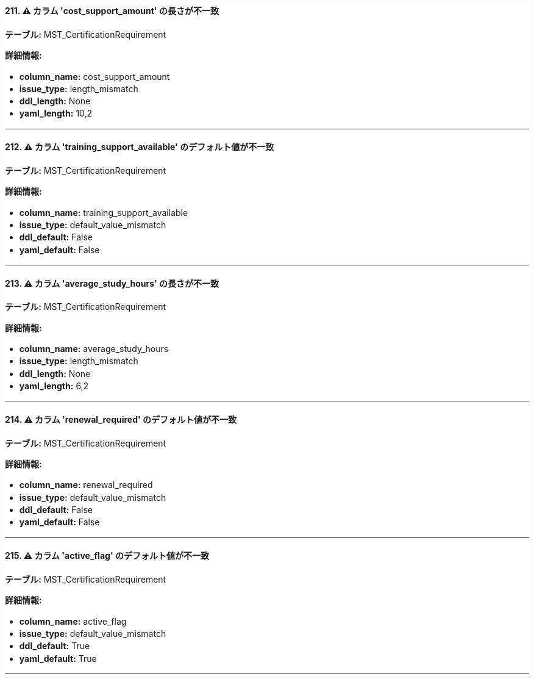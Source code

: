 
#### 211. ⚠️ カラム 'cost_support_amount' の長さが不一致

**テーブル:** MST_CertificationRequirement

**詳細情報:**
- **column_name:** cost_support_amount
- **issue_type:** length_mismatch
- **ddl_length:** None
- **yaml_length:** 10,2

---

#### 212. ⚠️ カラム 'training_support_available' のデフォルト値が不一致

**テーブル:** MST_CertificationRequirement

**詳細情報:**
- **column_name:** training_support_available
- **issue_type:** default_value_mismatch
- **ddl_default:** False
- **yaml_default:** False

---

#### 213. ⚠️ カラム 'average_study_hours' の長さが不一致

**テーブル:** MST_CertificationRequirement

**詳細情報:**
- **column_name:** average_study_hours
- **issue_type:** length_mismatch
- **ddl_length:** None
- **yaml_length:** 6,2

---

#### 214. ⚠️ カラム 'renewal_required' のデフォルト値が不一致

**テーブル:** MST_CertificationRequirement

**詳細情報:**
- **column_name:** renewal_required
- **issue_type:** default_value_mismatch
- **ddl_default:** False
- **yaml_default:** False

---

#### 215. ⚠️ カラム 'active_flag' のデフォルト値が不一致

**テーブル:** MST_CertificationRequirement

**詳細情報:**
- **column_name:** active_flag
- **issue_type:** default_value_mismatch
- **ddl_default:** True
- **yaml_default:** True

---
